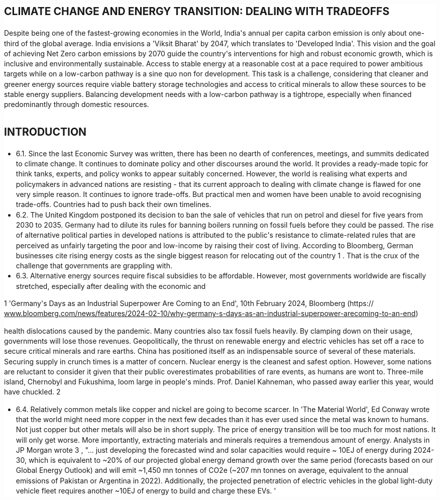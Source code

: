 ## CLIMATE CHANGE AND ENERGY TRANSITION: DEALING WITH TRADEOFFS



Despite being one of the fastest-growing economies in the World, India's annual per capita carbon emission is only about one-third of the global average. India envisions a 'Viksit Bharat' by 2047, which translates to 'Developed India'. This vision and the goal of achieving Net Zero carbon emissions by 2070 guide the country's interventions for high and robust economic growth, which is inclusive and environmentally sustainable. Access to stable energy at a reasonable cost at a pace required to power ambitious targets while on a low-carbon pathway is a sine quo non for development. This task is  a  challenge,  considering  that  cleaner  and  greener  energy  sources  require  viable battery storage technologies and access to critical minerals to allow these sources to be stable energy suppliers. Balancing development needs with a low-carbon pathway is a tightrope, especially when financed predominantly through domestic resources.

## INTRODUCTION

- 6.1. Since the last Economic Survey was written, there has been no dearth of conferences, meetings,  and  summits  dedicated  to  climate  change.  It  continues  to  dominate  policy  and other discourses around the world. It provides a ready-made topic for think tanks, experts, and policy wonks to appear suitably concerned. However, the world is realising what experts and policymakers in advanced nations are resisting - that its current approach to dealing with climate  change  is  flawed  for  one  very  simple  reason.  It  continues  to  ignore  trade-offs.  But practical men and women have been unable to avoid recognising trade-offs. Countries had to push back their own timelines.
- 6.2. The United Kingdom postponed its decision to ban the sale of vehicles that run on petrol and diesel for five years from 2030 to 2035. Germany had to dilute its rules for banning boilers running on fossil fuels  before  they  could  be  passed.  The  rise  of  alternative  political  parties in developed nations is attributed to the public's resistance to climate-related rules that are perceived as unfairly targeting the poor and low-income by raising their cost of living. According to  Bloomberg,  German  businesses  cite  rising  energy  costs  as  the  single  biggest  reason  for relocating out of the country 1 . That is the crux of the challenge that governments are grappling with.
- 6.3. Alternative  energy  sources  require  fiscal  subsidies  to  be  affordable.  However,  most governments worldwide are fiscally stretched, especially after dealing with the economic and

1   'Germany's Days as an Industrial Superpower Are Coming to an End', 10th February 2024, Bloomberg (https:// www.bloomberg.com/news/features/2024-02-10/why-germany-s-days-as-an-industrial-superpower-arecoming-to-an-end)

health dislocations caused by the pandemic. Many countries also tax fossil fuels heavily. By clamping down on their usage, governments will lose those revenues. Geopolitically, the thrust on renewable energy and electric vehicles has set off a race to secure critical minerals and rare earths.  China has positioned itself as an indispensable source of several of these materials. Securing supply in crunch times is a matter of concern. Nuclear energy is the cleanest and safest  option.  However,  some  nations  are  reluctant  to  consider  it  given  that  their  public overestimates probabilities of rare events, as humans are wont to. Three-mile island, Chernobyl and Fukushima, loom large in people's minds. Prof. Daniel Kahneman, who passed away earlier this year, would have chuckled. 2

- 6.4. Relatively common metals like copper and nickel are going to become scarcer. In 'The Material World', Ed Conway wrote that the world might need more copper in the next few decades than it has ever used since the metal was known to humans. Not just copper but other metals will also be in short supply. The price of energy transition will be too much for most nations. It will only get worse. More importantly, extracting materials and minerals requires a tremendous amount of energy. Analysts in JP Morgan wrote 3 , "… just developing the forecasted wind and solar capacities would require ~ 10EJ of energy during 2024-30, which is equivalent to ~20% of our projected global energy demand growth over the same period (forecasts based on our Global Energy Outlook) and will emit ~1,450 mn tonnes of CO2e (~207 mn tonnes on average, equivalent to the annual emissions of Pakistan or Argentina in 2022). Additionally, the  projected  penetration  of  electric  vehicles  in  the  global  light-duty  vehicle  fleet  requires another ~10EJ of energy to build and charge these EVs. '
